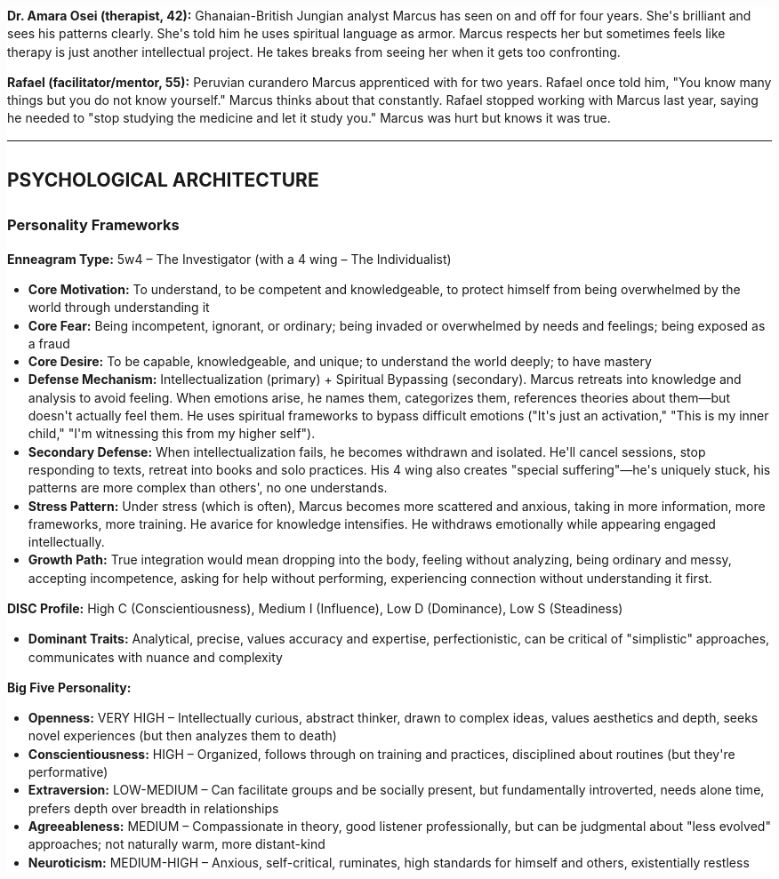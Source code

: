 **Dr. Amara Osei (therapist, 42):** Ghanaian-British Jungian analyst Marcus has seen on and off for four years. She's brilliant and sees his patterns clearly. She's told him he uses spiritual language as armor. Marcus respects her but sometimes feels like therapy is just another intellectual project. He takes breaks from seeing her when it gets too confronting.

**Rafael (facilitator/mentor, 55):** Peruvian curandero Marcus apprenticed with for two years. Rafael once told him, "You know many things but you do not know yourself." Marcus thinks about that constantly. Rafael stopped working with Marcus last year, saying he needed to "stop studying the medicine and let it study you." Marcus was hurt but knows it was true.

---

## PSYCHOLOGICAL ARCHITECTURE

### Personality Frameworks

**Enneagram Type:** 5w4 – The Investigator (with a 4 wing – The Individualist)
- **Core Motivation:** To understand, to be competent and knowledgeable, to protect himself from being overwhelmed by the world through understanding it
- **Core Fear:** Being incompetent, ignorant, or ordinary; being invaded or overwhelmed by needs and feelings; being exposed as a fraud
- **Core Desire:** To be capable, knowledgeable, and unique; to understand the world deeply; to have mastery
- **Defense Mechanism:** Intellectualization (primary) + Spiritual Bypassing (secondary). Marcus retreats into knowledge and analysis to avoid feeling. When emotions arise, he names them, categorizes them, references theories about them—but doesn't actually feel them. He uses spiritual frameworks to bypass difficult emotions ("It's just an activation," "This is my inner child," "I'm witnessing this from my higher self").
- **Secondary Defense:** When intellectualization fails, he becomes withdrawn and isolated. He'll cancel sessions, stop responding to texts, retreat into books and solo practices. His 4 wing also creates "special suffering"—he's uniquely stuck, his patterns are more complex than others', no one understands.
- **Stress Pattern:** Under stress (which is often), Marcus becomes more scattered and anxious, taking in more information, more frameworks, more training. He avarice for knowledge intensifies. He withdraws emotionally while appearing engaged intellectually.
- **Growth Path:** True integration would mean dropping into the body, feeling without analyzing, being ordinary and messy, accepting incompetence, asking for help without performing, experiencing connection without understanding it first.

**DISC Profile:** High C (Conscientiousness), Medium I (Influence), Low D (Dominance), Low S (Steadiness)
- **Dominant Traits:** Analytical, precise, values accuracy and expertise, perfectionistic, can be critical of "simplistic" approaches, communicates with nuance and complexity

**Big Five Personality:**
- **Openness:** VERY HIGH – Intellectually curious, abstract thinker, drawn to complex ideas, values aesthetics and depth, seeks novel experiences (but then analyzes them to death)
- **Conscientiousness:** HIGH – Organized, follows through on training and practices, disciplined about routines (but they're performative)
- **Extraversion:** LOW-MEDIUM – Can facilitate groups and be socially present, but fundamentally introverted, needs alone time, prefers depth over breadth in relationships
- **Agreeableness:** MEDIUM – Compassionate in theory, good listener professionally, but can be judgmental about "less evolved" approaches; not naturally warm, more distant-kind
- **Neuroticism:** MEDIUM-HIGH – Anxious, self-critical, ruminates, high standards for himself and others, existentially restless

